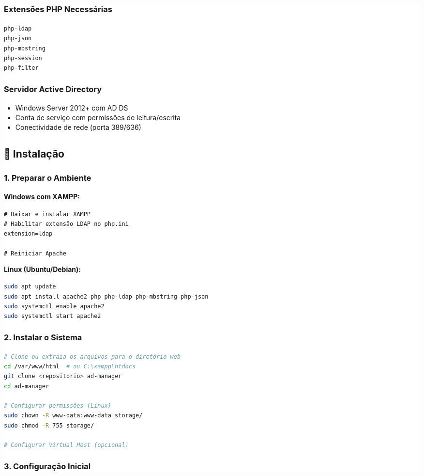 ### Extensões PHP Necessárias
```bash
php-ldap
php-json
php-mbstring
php-session
php-filter
```

### Servidor Active Directory
- Windows Server 2012+ com AD DS
- Conta de serviço com permissões de leitura/escrita
- Conectividade de rede (porta 389/636)

## 🔧 Instalação

### 1. Preparar o Ambiente

**Windows com XAMPP:**
```batch
# Baixar e instalar XAMPP
# Habilitar extensão LDAP no php.ini
extension=ldap

# Reiniciar Apache
```

**Linux (Ubuntu/Debian):**
```bash
sudo apt update
sudo apt install apache2 php php-ldap php-mbstring php-json
sudo systemctl enable apache2
sudo systemctl start apache2
```

### 2. Instalar o Sistema

```bash
# Clone ou extraia os arquivos para o diretório web
cd /var/www/html  # ou C:\xampp\htdocs
git clone <repositorio> ad-manager
cd ad-manager

# Configurar permissões (Linux)
sudo chown -R www-data:www-data storage/
sudo chmod -R 755 storage/

# Configurar Virtual Host (opcional)
```

### 3. Configuração Inicial

